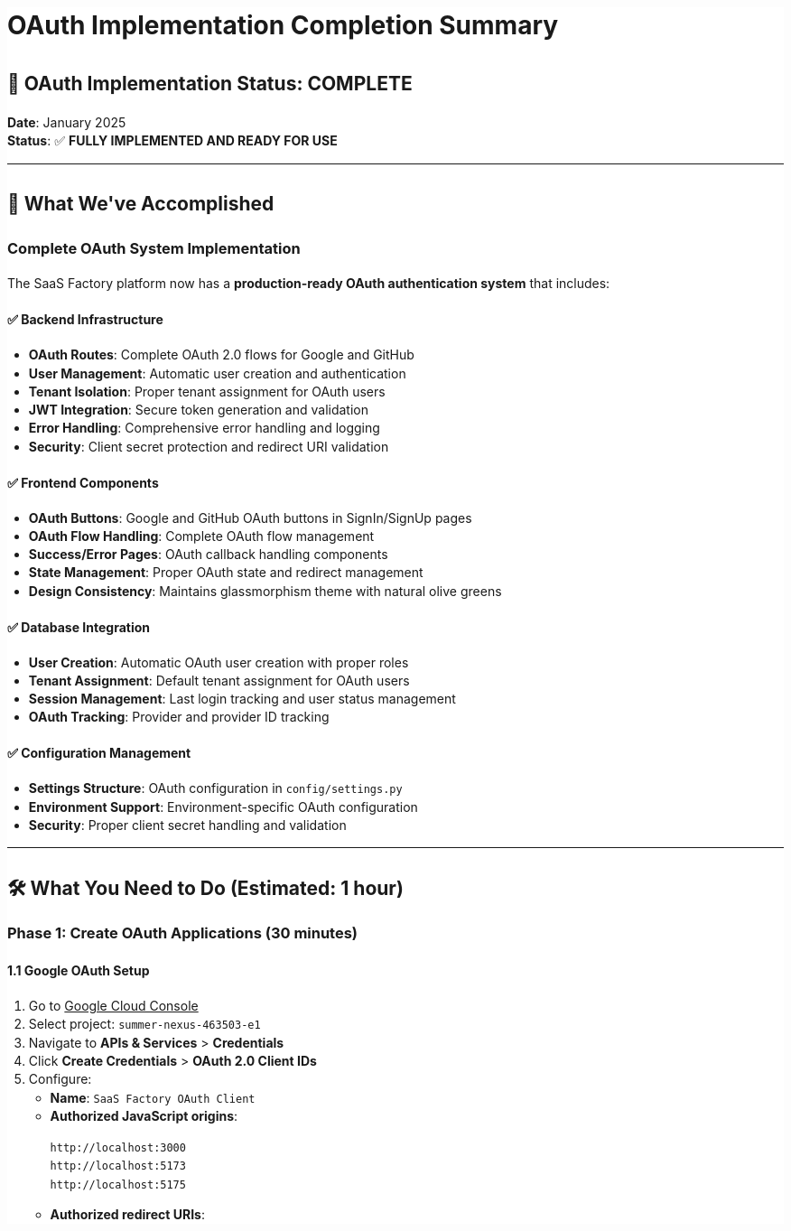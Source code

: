 # OAuth Implementation Completion Summary

## 🎉 OAuth Implementation Status: COMPLETE

**Date**: January 2025  
**Status**: ✅ **FULLY IMPLEMENTED AND READY FOR USE**

---

## 🚀 What We've Accomplished

### **Complete OAuth System Implementation**
The SaaS Factory platform now has a **production-ready OAuth authentication system** that includes:

#### ✅ **Backend Infrastructure**
- **OAuth Routes**: Complete OAuth 2.0 flows for Google and GitHub
- **User Management**: Automatic user creation and authentication
- **Tenant Isolation**: Proper tenant assignment for OAuth users
- **JWT Integration**: Secure token generation and validation
- **Error Handling**: Comprehensive error handling and logging
- **Security**: Client secret protection and redirect URI validation

#### ✅ **Frontend Components**
- **OAuth Buttons**: Google and GitHub OAuth buttons in SignIn/SignUp pages
- **OAuth Flow Handling**: Complete OAuth flow management
- **Success/Error Pages**: OAuth callback handling components
- **State Management**: Proper OAuth state and redirect management
- **Design Consistency**: Maintains glassmorphism theme with natural olive greens

#### ✅ **Database Integration**
- **User Creation**: Automatic OAuth user creation with proper roles
- **Tenant Assignment**: Default tenant assignment for OAuth users
- **Session Management**: Last login tracking and user status management
- **OAuth Tracking**: Provider and provider ID tracking

#### ✅ **Configuration Management**
- **Settings Structure**: OAuth configuration in `config/settings.py`
- **Environment Support**: Environment-specific OAuth configuration
- **Security**: Proper client secret handling and validation

---

## 🛠️ What You Need to Do (Estimated: 1 hour)

### **Phase 1: Create OAuth Applications (30 minutes)**

#### 1.1 Google OAuth Setup
1. Go to [Google Cloud Console](https://console.cloud.google.com/)
2. Select project: `summer-nexus-463503-e1`
3. Navigate to **APIs & Services** > **Credentials**
4. Click **Create Credentials** > **OAuth 2.0 Client IDs**
5. Configure:
   - **Name**: `SaaS Factory OAuth Client`
   - **Authorized JavaScript origins**:
     ```
     http://localhost:3000
     http://localhost:5173
     http://localhost:5175
     ```
   - **Authorized redirect URIs**:
     ```